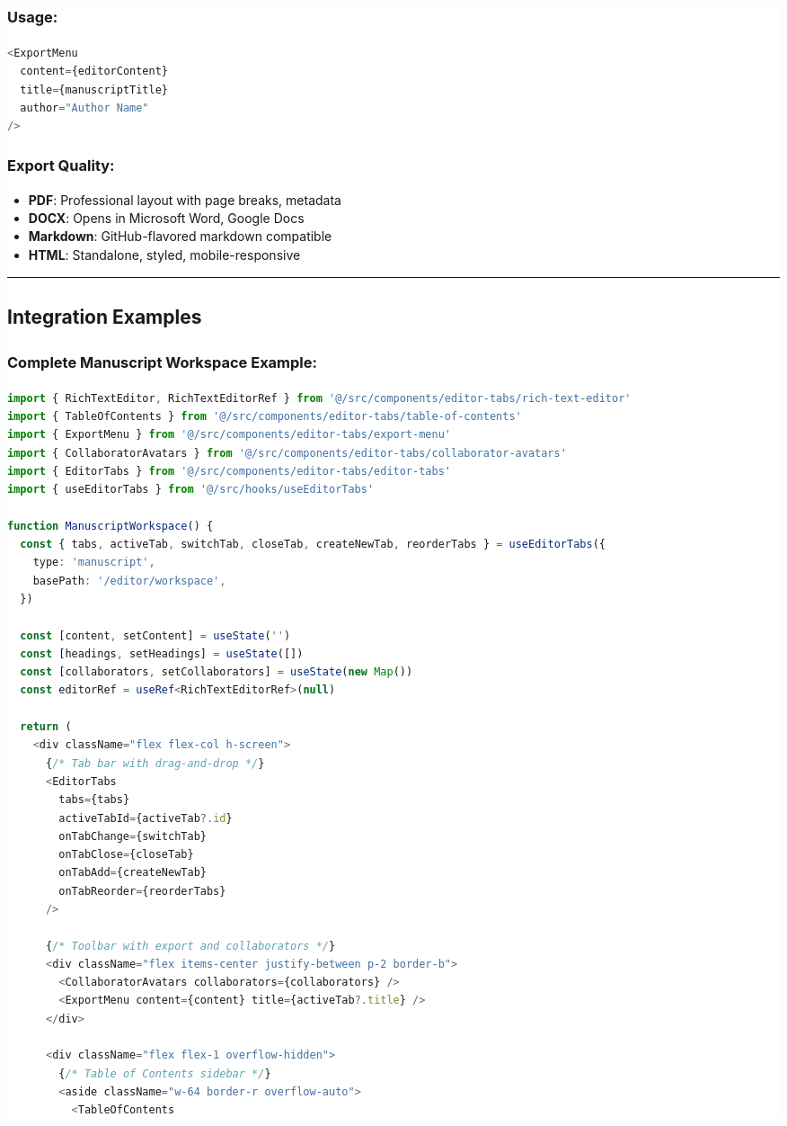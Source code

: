### Usage:

```typescript
<ExportMenu
  content={editorContent}
  title={manuscriptTitle}
  author="Author Name"
/>
```

### Export Quality:

- **PDF**: Professional layout with page breaks, metadata
- **DOCX**: Opens in Microsoft Word, Google Docs
- **Markdown**: GitHub-flavored markdown compatible
- **HTML**: Standalone, styled, mobile-responsive

---

## Integration Examples

### Complete Manuscript Workspace Example:

```typescript
import { RichTextEditor, RichTextEditorRef } from '@/src/components/editor-tabs/rich-text-editor'
import { TableOfContents } from '@/src/components/editor-tabs/table-of-contents'
import { ExportMenu } from '@/src/components/editor-tabs/export-menu'
import { CollaboratorAvatars } from '@/src/components/editor-tabs/collaborator-avatars'
import { EditorTabs } from '@/src/components/editor-tabs/editor-tabs'
import { useEditorTabs } from '@/src/hooks/useEditorTabs'

function ManuscriptWorkspace() {
  const { tabs, activeTab, switchTab, closeTab, createNewTab, reorderTabs } = useEditorTabs({
    type: 'manuscript',
    basePath: '/editor/workspace',
  })

  const [content, setContent] = useState('')
  const [headings, setHeadings] = useState([])
  const [collaborators, setCollaborators] = useState(new Map())
  const editorRef = useRef<RichTextEditorRef>(null)

  return (
    <div className="flex flex-col h-screen">
      {/* Tab bar with drag-and-drop */}
      <EditorTabs
        tabs={tabs}
        activeTabId={activeTab?.id}
        onTabChange={switchTab}
        onTabClose={closeTab}
        onTabAdd={createNewTab}
        onTabReorder={reorderTabs}
      />

      {/* Toolbar with export and collaborators */}
      <div className="flex items-center justify-between p-2 border-b">
        <CollaboratorAvatars collaborators={collaborators} />
        <ExportMenu content={content} title={activeTab?.title} />
      </div>

      <div className="flex flex-1 overflow-hidden">
        {/* Table of Contents sidebar */}
        <aside className="w-64 border-r overflow-auto">
          <TableOfContents
```